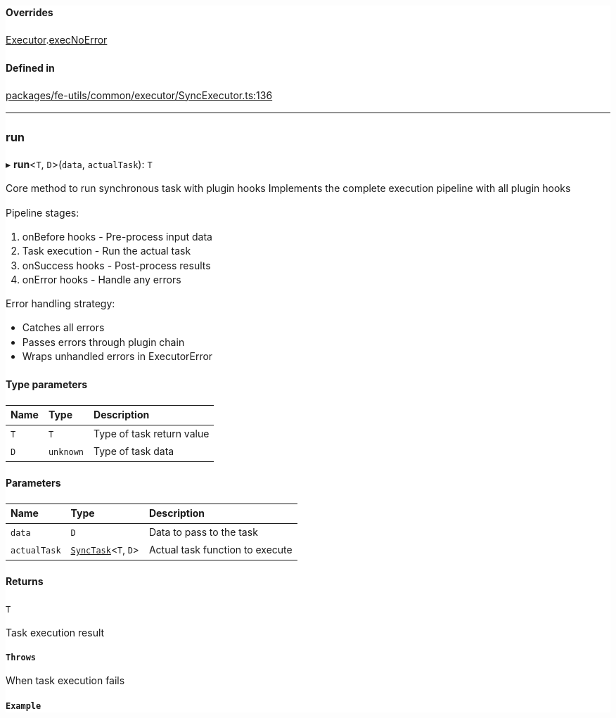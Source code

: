 #### Overrides

[Executor](executor.Executor.md).[execNoError](executor.Executor.md#execnoerror)

#### Defined in

[packages/fe-utils/common/executor/SyncExecutor.ts:136](https://github.com/qlover/fe-base/blob/9c83c9119a4a7dab713ef9563531279977b67683/packages/fe-utils/common/executor/SyncExecutor.ts#L136)

___

### run

▸ **run**\<`T`, `D`\>(`data`, `actualTask`): `T`

Core method to run synchronous task with plugin hooks
Implements the complete execution pipeline with all plugin hooks

Pipeline stages:
1. onBefore hooks - Pre-process input data
2. Task execution - Run the actual task
3. onSuccess hooks - Post-process results
4. onError hooks - Handle any errors

Error handling strategy:
- Catches all errors
- Passes errors through plugin chain
- Wraps unhandled errors in ExecutorError

#### Type parameters

| Name | Type | Description |
| :------ | :------ | :------ |
| `T` | `T` | Type of task return value |
| `D` | `unknown` | Type of task data |

#### Parameters

| Name | Type | Description |
| :------ | :------ | :------ |
| `data` | `D` | Data to pass to the task |
| `actualTask` | [`SyncTask`](../modules/executor.md#synctask)\<`T`, `D`\> | Actual task function to execute |

#### Returns

`T`

Task execution result

**`Throws`**

When task execution fails

**`Example`**
